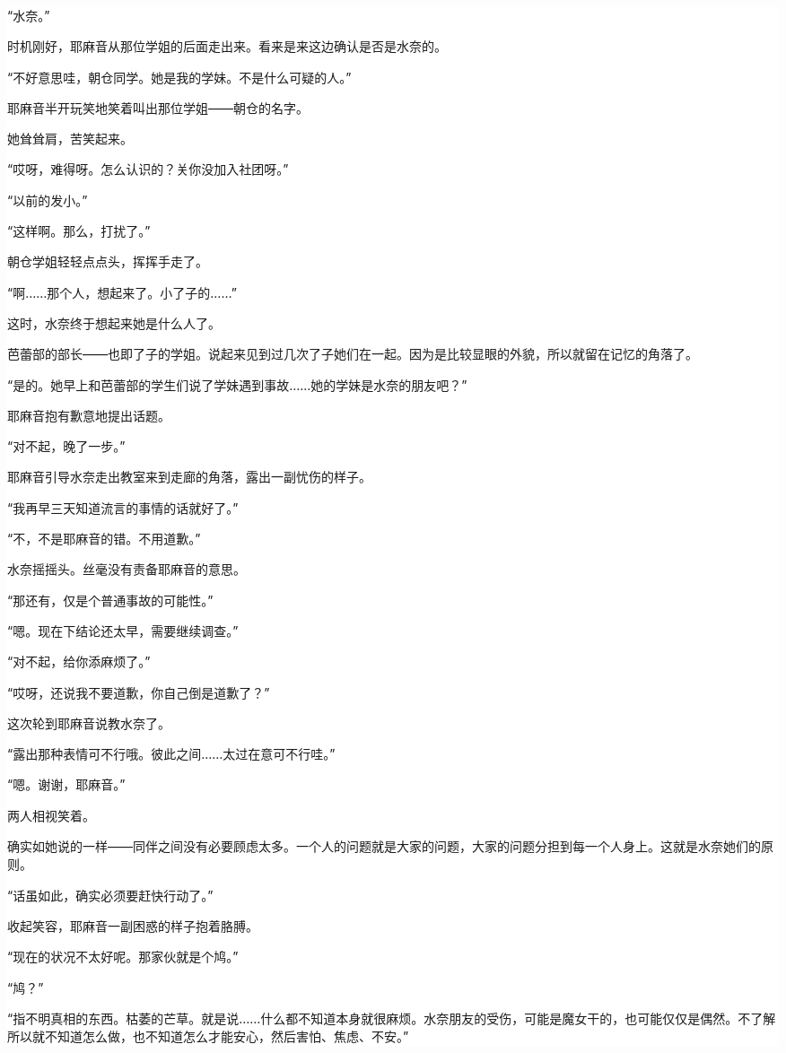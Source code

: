 “水奈。”

时机刚好，耶麻音从那位学姐的后面走出来。看来是来这边确认是否是水奈的。

“不好意思哇，朝仓同学。她是我的学妹。不是什么可疑的人。”

耶麻音半开玩笑地笑着叫出那位学姐——朝仓的名字。

她耸耸肩，苦笑起来。

“哎呀，难得呀。怎么认识的？关你没加入社团呀。”

“以前的发小。”

“这样啊。那么，打扰了。”

朝仓学姐轻轻点点头，挥挥手走了。

“啊……那个人，想起来了。小了子的……”

这时，水奈终于想起来她是什么人了。

芭蕾部的部长——也即了子的学姐。说起来见到过几次了子她们在一起。因为是比较显眼的外貌，所以就留在记忆的角落了。

“是的。她早上和芭蕾部的学生们说了学妹遇到事故……她的学妹是水奈的朋友吧？”

耶麻音抱有歉意地提出话题。

“对不起，晚了一步。”

耶麻音引导水奈走出教室来到走廊的角落，露出一副忧伤的样子。

“我再早三天知道流言的事情的话就好了。”

“不，不是耶麻音的错。不用道歉。”

水奈摇摇头。丝毫没有责备耶麻音的意思。

“那还有，仅是个普通事故的可能性。”

“嗯。现在下结论还太早，需要继续调查。”

“对不起，给你添麻烦了。”

“哎呀，还说我不要道歉，你自己倒是道歉了？”

这次轮到耶麻音说教水奈了。

“露出那种表情可不行哦。彼此之间……太过在意可不行哇。”

“嗯。谢谢，耶麻音。”

两人相视笑着。

确实如她说的一样——同伴之间没有必要顾虑太多。一个人的问题就是大家的问题，大家的问题分担到每一个人身上。这就是水奈她们的原则。

“话虽如此，确实必须要赶快行动了。”

收起笑容，耶麻音一副困惑的样子抱着胳膊。

“现在的状况不太好呢。那家伙就是个鸠。”

“鸠？”

“指不明真相的东西。枯萎的芒草。就是说……什么都不知道本身就很麻烦。水奈朋友的受伤，可能是魔女干的，也可能仅仅是偶然。不了解所以就不知道怎么做，也不知道怎么才能安心，然后害怕、焦虑、不安。”
